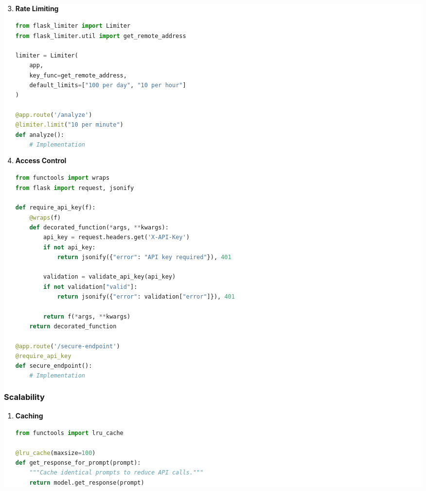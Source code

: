 3. **Rate Limiting**
   ```python
   from flask_limiter import Limiter
   from flask_limiter.util import get_remote_address
   
   limiter = Limiter(
       app,
       key_func=get_remote_address,
       default_limits=["100 per day", "10 per hour"]
   )
   
   @app.route('/analyze')
   @limiter.limit("10 per minute")
   def analyze():
       # Implementation
   ```

4. **Access Control**
   ```python
   from functools import wraps
   from flask import request, jsonify
   
   def require_api_key(f):
       @wraps(f)
       def decorated_function(*args, **kwargs):
           api_key = request.headers.get('X-API-Key')
           if not api_key:
               return jsonify({"error": "API key required"}), 401
               
           validation = validate_api_key(api_key)
           if not validation["valid"]:
               return jsonify({"error": validation["error"]}), 401
               
           return f(*args, **kwargs)
       return decorated_function
   
   @app.route('/secure-endpoint')
   @require_api_key
   def secure_endpoint():
       # Implementation
   ```

### Scalability

1. **Caching**
   ```python
   from functools import lru_cache
   
   @lru_cache(maxsize=100)
   def get_response_for_prompt(prompt):
       """Cache identical prompts to reduce API calls."""
       return model.get_response(prompt)
   ```
